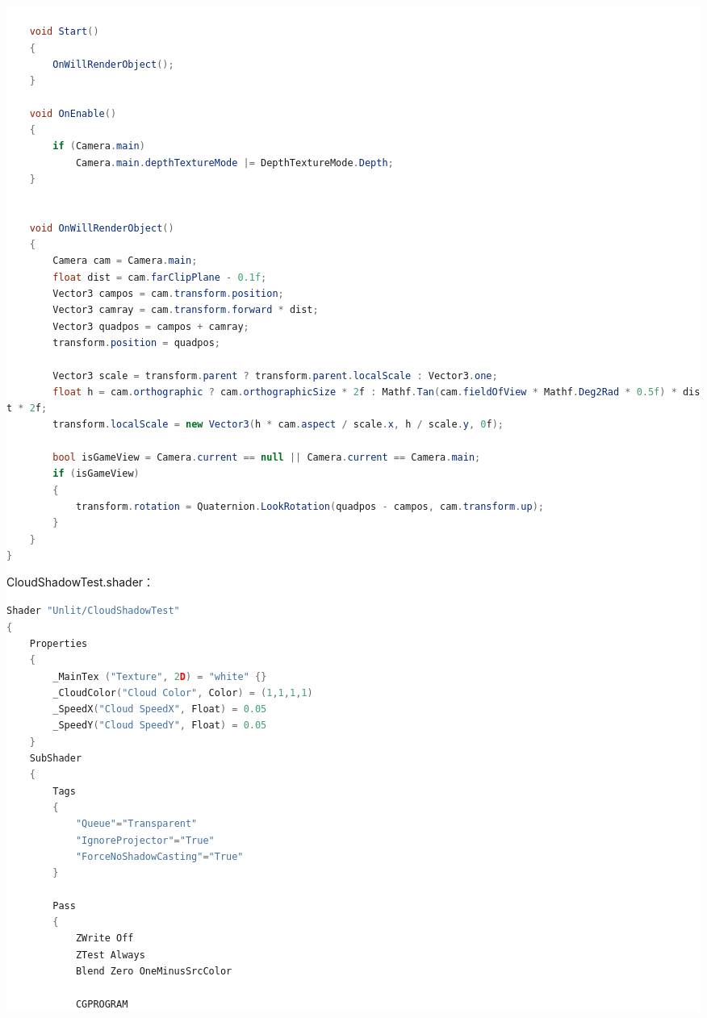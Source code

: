 ```c#

    void Start()
    {
        OnWillRenderObject();
    }

    void OnEnable()
    {
        if (Camera.main)
            Camera.main.depthTextureMode |= DepthTextureMode.Depth;
    }


    void OnWillRenderObject()
    {
        Camera cam = Camera.main;
        float dist = cam.farClipPlane - 0.1f;
        Vector3 campos = cam.transform.position;
        Vector3 camray = cam.transform.forward * dist;
        Vector3 quadpos = campos + camray;
        transform.position = quadpos;

        Vector3 scale = transform.parent ? transform.parent.localScale : Vector3.one;
        float h = cam.orthographic ? cam.orthographicSize * 2f : Mathf.Tan(cam.fieldOfView * Mathf.Deg2Rad * 0.5f) * dist * 2f;
        transform.localScale = new Vector3(h * cam.aspect / scale.x, h / scale.y, 0f);

        bool isGameView = Camera.current == null || Camera.current == Camera.main;
        if (isGameView)
        {
            transform.rotation = Quaternion.LookRotation(quadpos - campos, cam.transform.up); 
        }
    }
}
```

CloudShadowTest.shader：

```c
Shader "Unlit/CloudShadowTest"
{
    Properties
    {
        _MainTex ("Texture", 2D) = "white" {}
        _CloudColor("Cloud Color", Color) = (1,1,1,1)
        _SpeedX("Cloud SpeedX", Float) = 0.05
        _SpeedY("Cloud SpeedY", Float) = 0.05
    }
    SubShader
    {
        Tags
        {
            "Queue"="Transparent"
            "IgnoreProjector"="True"
            "ForceNoShadowCasting"="True"
        }

        Pass
        {
            ZWrite Off 
            ZTest Always
            Blend Zero OneMinusSrcColor

            CGPROGRAM
```